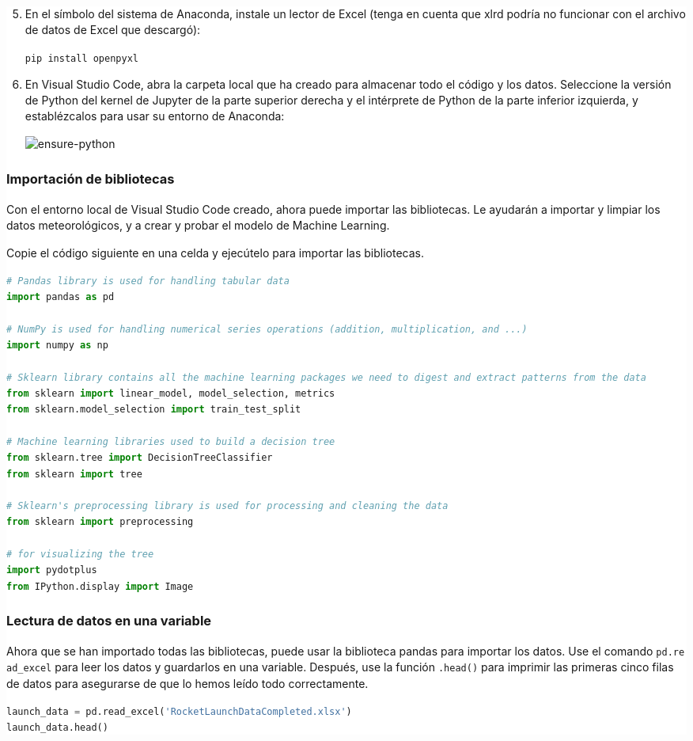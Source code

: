 5. En el símbolo del sistema de Anaconda, instale un lector de Excel (tenga en cuenta que xlrd podría no funcionar con el archivo de datos de Excel que descargó):

    ```
    pip install openpyxl
    ```

6. En Visual Studio Code, abra la carpeta local que ha creado para almacenar todo el código y los datos. Seleccione la versión de Python del kernel de Jupyter de la parte superior derecha y el intérprete de Python de la parte inferior izquierda, y establézcalos para usar su entorno de Anaconda:

    ![ensure-python](https://learn.microsoft.com/es-es/training/modules/collect-manipulate-data-python-nasa/media/ensure-python.png)

### Importación de bibliotecas

Con el entorno local de Visual Studio Code creado, ahora puede importar las bibliotecas. Le ayudarán a importar y limpiar los datos meteorológicos, y a crear y probar el modelo de Machine Learning.

Copie el código siguiente en una celda y ejecútelo para importar las bibliotecas.

```python
# Pandas library is used for handling tabular data
import pandas as pd

# NumPy is used for handling numerical series operations (addition, multiplication, and ...)
import numpy as np

# Sklearn library contains all the machine learning packages we need to digest and extract patterns from the data
from sklearn import linear_model, model_selection, metrics
from sklearn.model_selection import train_test_split

# Machine learning libraries used to build a decision tree
from sklearn.tree import DecisionTreeClassifier
from sklearn import tree

# Sklearn's preprocessing library is used for processing and cleaning the data 
from sklearn import preprocessing

# for visualizing the tree
import pydotplus
from IPython.display import Image
```

### Lectura de datos en una variable

Ahora que se han importado todas las bibliotecas, puede usar la biblioteca pandas para importar los datos. Use el comando `pd.read_excel` para leer los datos y guardarlos en una variable. Después, use la función `.head()` para imprimir las primeras cinco filas de datos para asegurarse de que lo hemos leído todo correctamente.

```python
launch_data = pd.read_excel('RocketLaunchDataCompleted.xlsx')
launch_data.head()
```

